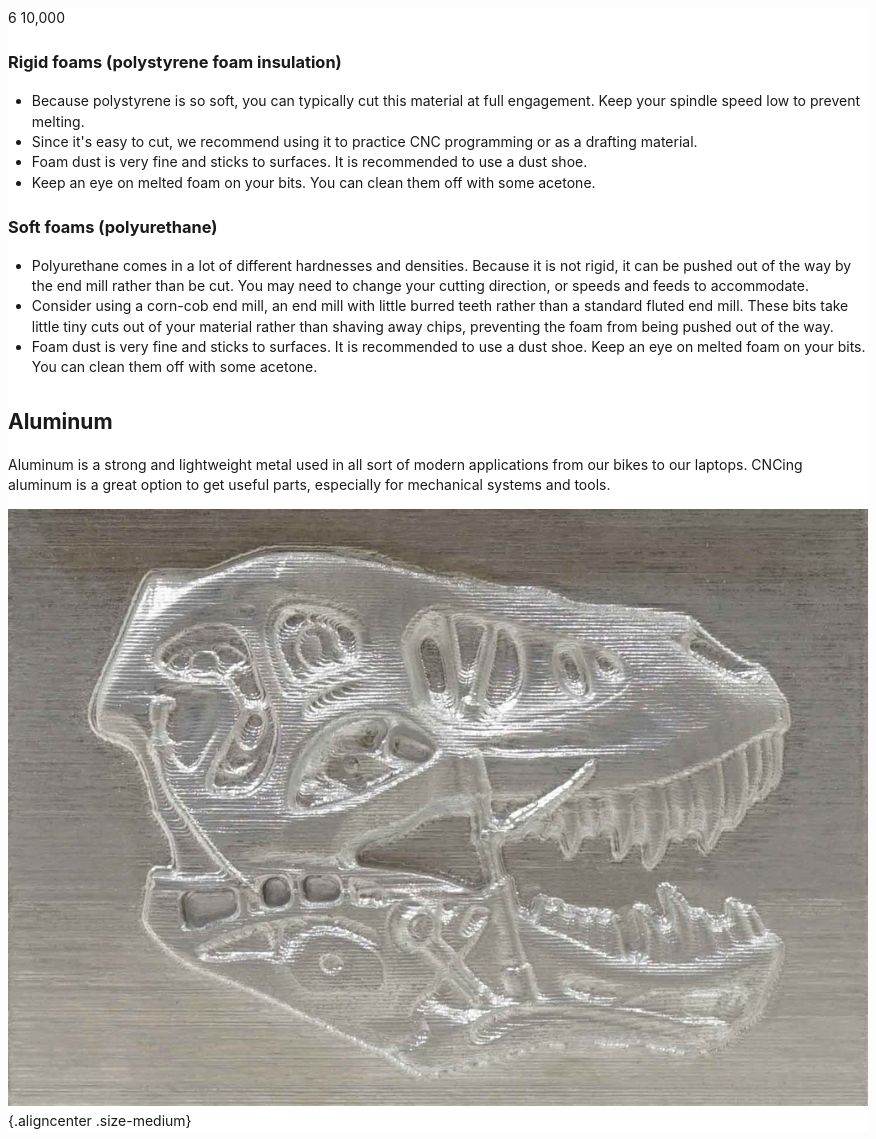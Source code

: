 <td>6</td>
<td>10,000</td>
</tr>
</tbody>
</table>

### Rigid foams (polystyrene foam insulation)

- Because polystyrene is so soft, you can typically cut this material at full engagement. Keep your spindle speed low to prevent melting.
- Since it's easy to cut, we recommend using it to practice CNC programming or as a drafting material.
- Foam dust is very fine and sticks to surfaces. It is recommended to use a dust shoe.
- Keep an eye on melted foam on your bits. You can clean them off with some acetone.

### Soft foams (polyurethane)

- Polyurethane comes in a lot of different hardnesses and densities. Because it is not rigid, it can be pushed out of the way by the end mill rather than be cut. You may need to change your cutting direction, or speeds and feeds to accommodate.
- Consider using a corn-cob end mill, an end mill with little burred teeth rather than a standard fluted end mill. These bits take little tiny cuts out of your material rather than shaving away chips, preventing the foam from being pushed out of the way.
- Foam dust is very fine and sticks to surfaces. It is recommended to use a dust shoe. Keep an eye on melted foam on your bits. You can clean them off with some acetone.

## Aluminum

Aluminum is a strong and lightweight metal used in all sort of modern applications from our bikes to our laptops. CNCing aluminum is a great option to get useful parts, especially for mechanical systems and tools.

![](/_images/_longmill/_the-basics/lm_materials_p4_Aluminum.jpg){.aligncenter .size-medium}
